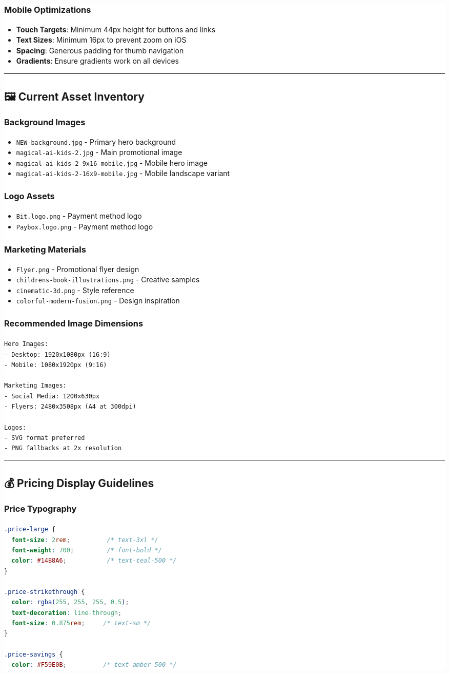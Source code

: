 ### Mobile Optimizations
- **Touch Targets**: Minimum 44px height for buttons and links
- **Text Sizes**: Minimum 16px to prevent zoom on iOS
- **Spacing**: Generous padding for thumb navigation
- **Gradients**: Ensure gradients work on all devices

---

## 🖼️ Current Asset Inventory

### Background Images
- `NEW-background.jpg` - Primary hero background
- `magical-ai-kids-2.jpg` - Main promotional image
- `magical-ai-kids-2-9x16-mobile.jpg` - Mobile hero image
- `magical-ai-kids-2-16x9-mobile.jpg` - Mobile landscape variant

### Logo Assets
- `Bit.logo.png` - Payment method logo
- `Paybox.logo.png` - Payment method logo

### Marketing Materials
- `Flyer.png` - Promotional flyer design
- `childrens-book-illustrations.png` - Creative samples
- `cinematic-3d.png` - Style reference
- `colorful-modern-fusion.png` - Design inspiration

### Recommended Image Dimensions
```
Hero Images:
- Desktop: 1920x1080px (16:9)
- Mobile: 1080x1920px (9:16)

Marketing Images:
- Social Media: 1200x630px
- Flyers: 2480x3508px (A4 at 300dpi)

Logos:
- SVG format preferred
- PNG fallbacks at 2x resolution
```

---

## 💰 Pricing Display Guidelines

### Price Typography
```css
.price-large {
  font-size: 2rem;          /* text-3xl */
  font-weight: 700;         /* font-bold */
  color: #14B8A6;           /* text-teal-500 */
}

.price-strikethrough {
  color: rgba(255, 255, 255, 0.5);
  text-decoration: line-through;
  font-size: 0.875rem;     /* text-sm */
}

.price-savings {
  color: #F59E0B;          /* text-amber-500 */
```
